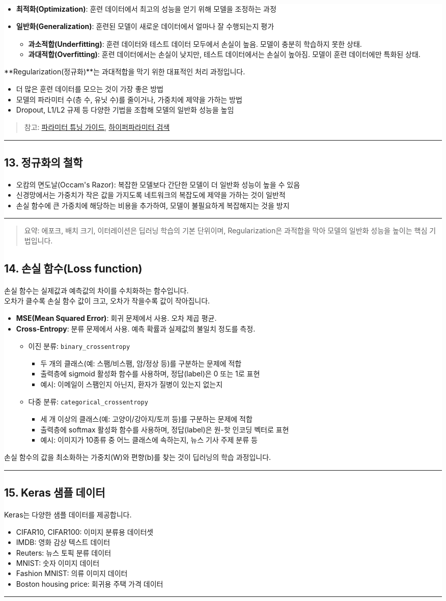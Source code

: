- **최적화(Optimization)**: 훈련 데이터에서 최고의 성능을 얻기 위해 모델을 조정하는 과정
- **일반화(Generalization)**: 훈련된 모델이 새로운 데이터에서 얼마나 잘 수행되는지 평가

  - **과소적합(Underfitting)**: 훈련 데이터와 테스트 데이터 모두에서 손실이 높음. 모델이 충분히 학습하지 못한 상태.
  - **과대적합(Overfitting)**: 훈련 데이터에서는 손실이 낮지만, 테스트 데이터에서는 손실이 높아짐. 모델이 훈련 데이터에만 특화된 상태.

**Regularization(정규화)**는 과대적합을 막기 위한 대표적인 처리 과정입니다.
- 더 많은 훈련 데이터를 모으는 것이 가장 좋은 방법
- 모델의 파라미터 수(층 수, 유닛 수)를 줄이거나, 가중치에 제약을 가하는 방법
- Dropout, L1/L2 규제 등 다양한 기법을 조합해 모델의 일반화 성능을 높임

> 참고: [파라미터 튜닝 가이드](https://cloud.google.com/ai-platform/training/docs/using-hyperparameter-tuning), [하이퍼파라미터 검색](https://mlfromscratch.com/gridsearch-keras-sklearn/#/)

---

## 13. 정규화의 철학

- 오캄의 면도날(Occam's Razor): 복잡한 모델보다 간단한 모델이 더 일반화 성능이 높을 수 있음
- 신경망에서는 가중치가 작은 값을 가지도록 네트워크의 복잡도에 제약을 가하는 것이 일반적
- 손실 함수에 큰 가중치에 해당하는 비용을 추가하여, 모델이 불필요하게 복잡해지는 것을 방지

---

> 요약: 에포크, 배치 크기, 이터레이션은 딥러닝 학습의 기본 단위이며, Regularization은 과적합을 막아 모델의 일반화 성능을 높이는 핵심 기법입니다.

## 14. 손실 함수(Loss function)

손실 함수는 실제값과 예측값의 차이를 수치화하는 함수입니다.  
오차가 클수록 손실 함수 값이 크고, 오차가 작을수록 값이 작아집니다.

- **MSE(Mean Squared Error)**: 회귀 문제에서 사용. 오차 제곱 평균.
- **Cross-Entropy**: 분류 문제에서 사용. 예측 확률과 실제값의 불일치 정도를 측정.
  - 이진 분류: `binary_crossentropy`
    - 두 개의 클래스(예: 스팸/비스팸, 암/정상 등)를 구분하는 문제에 적합
    - 출력층에 sigmoid 활성화 함수를 사용하며, 정답(label)은 0 또는 1로 표현
    - 예시: 이메일이 스팸인지 아닌지, 환자가 질병이 있는지 없는지

  - 다중 분류: `categorical_crossentropy`
    - 세 개 이상의 클래스(예: 고양이/강아지/토끼 등)를 구분하는 문제에 적합
    - 출력층에 softmax 활성화 함수를 사용하며, 정답(label)은 원-핫 인코딩 벡터로 표현
    - 예시: 이미지가 10종류 중 어느 클래스에 속하는지, 뉴스 기사 주제 분류 등

손실 함수의 값을 최소화하는 가중치(W)와 편향(b)를 찾는 것이 딥러닝의 학습 과정입니다.

---

## 15. Keras 샘플 데이터

Keras는 다양한 샘플 데이터를 제공합니다.

- CIFAR10, CIFAR100: 이미지 분류용 데이터셋
- IMDB: 영화 감상 텍스트 데이터
- Reuters: 뉴스 토픽 분류 데이터
- MNIST: 숫자 이미지 데이터
- Fashion MNIST: 의류 이미지 데이터
- Boston housing price: 회귀용 주택 가격 데이터

---
